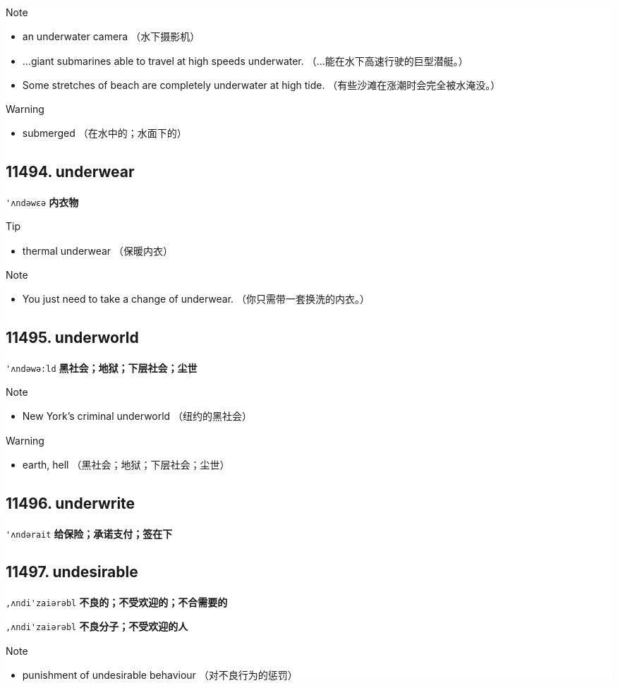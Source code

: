 > [!NOTE]
>
> - an underwater camera （水下摄影机）
>
> - ...giant submarines able to travel at high speeds underwater. （…能在水下高速行驶的巨型潜艇。）
>
> - Some stretches of beach are completely underwater at high tide. （有些沙滩在涨潮时会完全被水淹没。）
>

> [!WARNING]
>
> - submerged （在水中的；水面下的）
>

## 11494. underwear

`'ʌndəwεə`  **内衣物**

> [!TIP]
>
> - thermal underwear （保暖内衣）
>

> [!NOTE]
>
> - You just need to take a change of underwear. （你只需带一套换洗的内衣。）
>

## 11495. underworld

`'ʌndəwə:ld`  **黑社会；地狱；下层社会；尘世**

> [!NOTE]
>
> - New York’s criminal underworld （纽约的黑社会）
>

> [!WARNING]
>
> - earth, hell （黑社会；地狱；下层社会；尘世）
>

## 11496. underwrite

`'ʌndərait`  **给保险；承诺支付；签在下**

## 11497. undesirable

`,ʌndi'zaiərəbl`  **不良的；不受欢迎的；不合需要的**

`,ʌndi'zaiərəbl`  **不良分子；不受欢迎的人**

> [!NOTE]
>
> - punishment of undesirable behaviour （对不良行为的惩罚）
>
